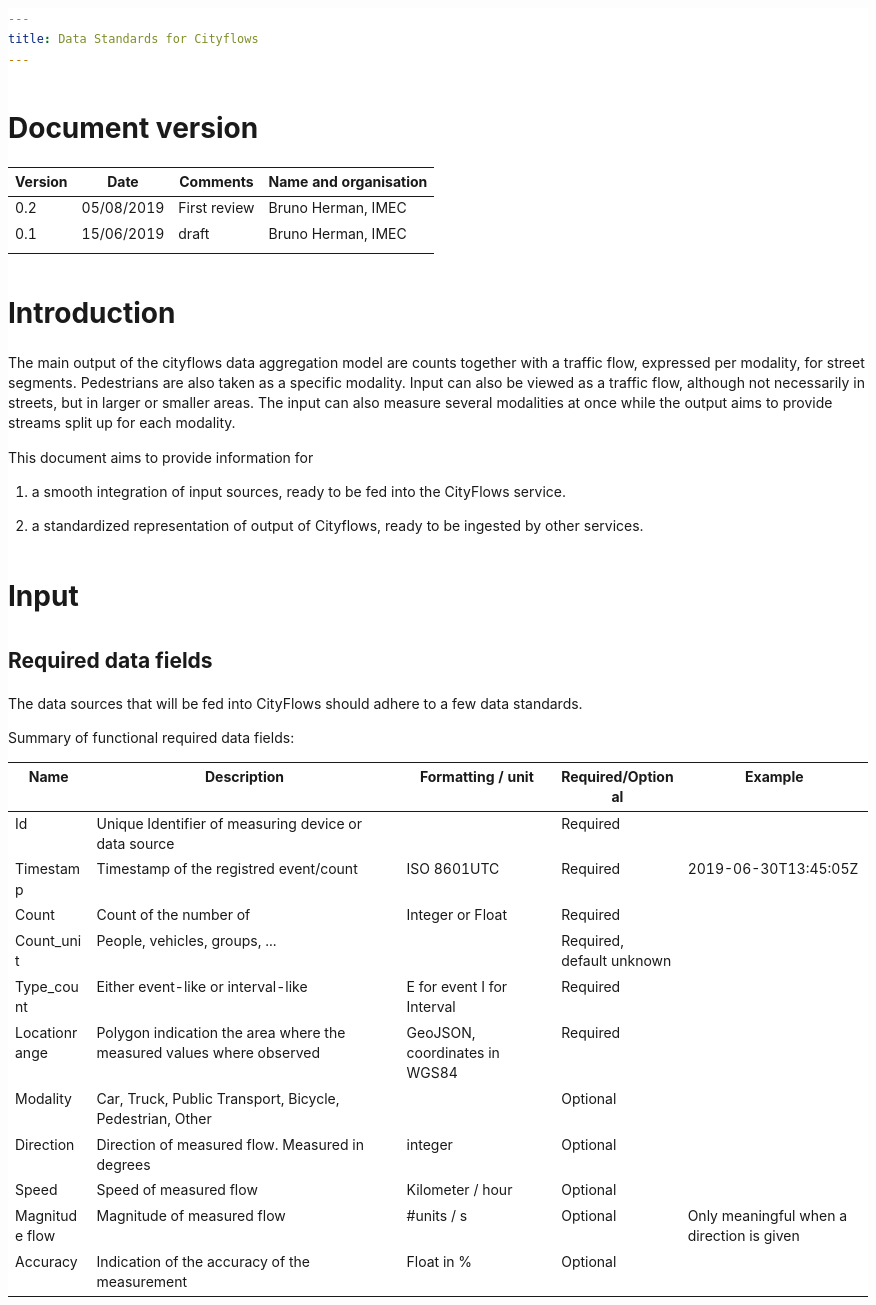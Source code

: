 ```yaml
---
title: Data Standards for Cityflows
---
```


Document version<br>
====================

| Version | Date       | Comments     | Name and organisation |
|---------|------------|--------------|-----------------------|
| 0.2     | 05/08/2019 | First review | Bruno Herman, IMEC    |
| 0.1     | 15/06/2019 | draft        | Bruno Herman, IMEC    |
|         |            |              |                       |

Introduction
============

The main output of the cityflows data aggregation model are counts together with
a traffic flow, expressed per modality, for street segments. Pedestrians are
also taken as a specific modality. Input can also be viewed as a traffic flow,
although not necessarily in streets, but in larger or smaller areas. The input
can also measure several modalities at once while the output aims to provide
streams split up for each modality.

This document aims to provide information for

1.  a smooth integration of input sources, ready to be fed into the CityFlows
    service.

2.  a standardized representation of output of Cityflows, ready to be ingested
    by other services.

Input
=====

Required data fields
--------------------

The data sources that will be fed into CityFlows should adhere to a few data
standards.

Summary of functional required data fields:

| Name           | Description                                                          | Formatting / unit             | Required/Optional         | Example                                   |
|----------------|----------------------------------------------------------------------|-------------------------------|---------------------------|-------------------------------------------|
| Id             | Unique Identifier of measuring device or data source                 |                               | Required                  |                                           |
| Timestamp      | Timestamp of the registred event/count                               | ISO 8601UTC                   | Required                  | 2019-06-30T13:45:05Z                      |
| Count          | Count of the number of                                               | Integer or Float              | Required                  |                                           |
| Count_unit     | People, vehicles, groups, ...                                        |                               | Required, default unknown |                                           |
| Type_count     | Either event-like or interval-like                                   | E for event I for Interval    | Required                  |                                           |
| Locationrange  | Polygon indication the area where the measured values where observed | GeoJSON, coordinates in WGS84 | Required                  |                                           |
| Modality       | Car, Truck, Public Transport, Bicycle, Pedestrian, Other             |                               | Optional                  |                                           |
| Direction      | Direction of measured flow. Measured in degrees                      | integer                       | Optional                  |                                           |
| Speed          | Speed of measured flow                                               | Kilometer / hour              | Optional                  |                                           |
| Magnitude flow | Magnitude of measured flow                                           | \#units / s                   | Optional                  | Only meaningful when a direction is given |
| Accuracy       | Indication of the accuracy of the measurement                        | Float in %                    | Optional                  |                                           |
